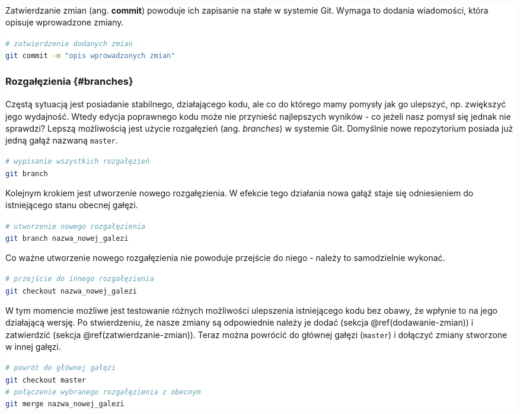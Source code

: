 Zatwierdzanie zmian (ang. **commit**) powoduje ich zapisanie na stałe w systemie Git.
Wymaga to dodania wiadomości, która opisuje wprowadzone zmiany.







```bash
# zatwierdzenie dodanych zmian
git commit -m "opis wprowadzonych zmian"
```

### Rozgałęzienia {#branches}

Częstą sytuacją jest posiadanie stabilnego, działającego kodu, ale co do którego mamy pomysły jak go ulepszyć, np. zwiększyć jego wydajność.
Wtedy edycja poprawnego kodu może nie przynieść najlepszych wyników - co jeżeli nasz pomysł się jednak nie sprawdzi?
Lepszą możliwością jest użycie rozgałęzień (ang. *branches*) w systemie Git.
Domyślnie nowe repozytorium posiada już jedną gałąź nazwaną `master`.


```bash
# wypisanie wszystkich rozgałęzień
git branch
```

Kolejnym krokiem jest utworzenie nowego rozgałęzienia. 
W efekcie tego działania nowa gałąź staje się odniesieniem do istniejącego stanu obecnej gałęzi.


```bash
# utworzenie nowego rozgałęzienia
git branch nazwa_nowej_galezi
```

Co ważne utworzenie nowego rozgałęzienia nie powoduje przejście do niego - należy to samodzielnie wykonać.


```bash
# przejście do innego rozgałęzienia
git checkout nazwa_nowej_galezi
```

W tym momencie możliwe jest testowanie różnych możliwości ulepszenia istniejącego kodu bez obawy, że wpłynie to na jego działającą wersję. 
Po stwierdzeniu, że nasze zmiany są odpowiednie należy je dodać (sekcja \@ref(dodawanie-zmian)) i zatwierdzić (sekcja \@ref(zatwierdzanie-zmian)).
Teraz można powrócić do głównej gałęzi (`master`) i dołączyć zmiany stworzone w innej gałęzi.


```bash
# powrót do głównej gałęzi
git checkout master
# połączenie wybranego rozgałęzienia z obecnym
git merge nazwa_nowej_galezi
```

